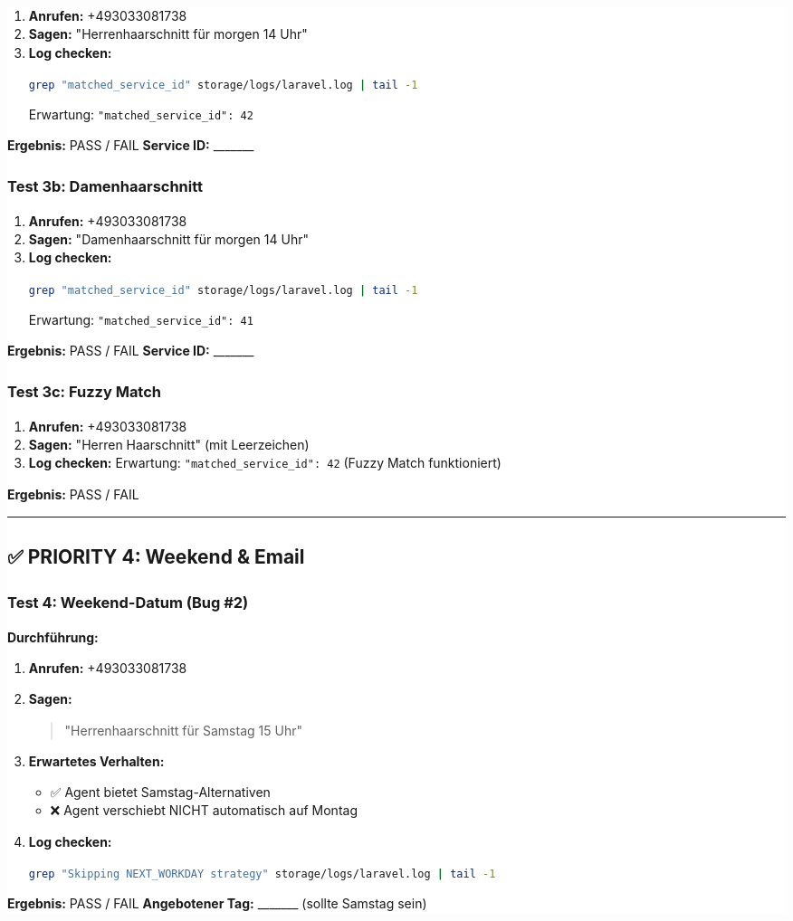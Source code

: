 1. **Anrufen:** +493033081738
2. **Sagen:** "Herrenhaarschnitt für morgen 14 Uhr"
3. **Log checken:**
   ```bash
   grep "matched_service_id" storage/logs/laravel.log | tail -1
   ```
   Erwartung: `"matched_service_id": 42`

**Ergebnis:** PASS / FAIL
**Service ID:** _______

### Test 3b: Damenhaarschnitt

1. **Anrufen:** +493033081738
2. **Sagen:** "Damenhaarschnitt für morgen 14 Uhr"
3. **Log checken:**
   ```bash
   grep "matched_service_id" storage/logs/laravel.log | tail -1
   ```
   Erwartung: `"matched_service_id": 41`

**Ergebnis:** PASS / FAIL
**Service ID:** _______

### Test 3c: Fuzzy Match

1. **Anrufen:** +493033081738
2. **Sagen:** "Herren Haarschnitt" (mit Leerzeichen)
3. **Log checken:**
   Erwartung: `"matched_service_id": 42` (Fuzzy Match funktioniert)

**Ergebnis:** PASS / FAIL

---

## ✅ PRIORITY 4: Weekend & Email

### Test 4: Weekend-Datum (Bug #2)

**Durchführung:**

1. **Anrufen:** +493033081738

2. **Sagen:**
   > "Herrenhaarschnitt für Samstag 15 Uhr"

3. **Erwartetes Verhalten:**
   - ✅ Agent bietet Samstag-Alternativen
   - ❌ Agent verschiebt NICHT automatisch auf Montag

4. **Log checken:**
   ```bash
   grep "Skipping NEXT_WORKDAY strategy" storage/logs/laravel.log | tail -1
   ```

**Ergebnis:** PASS / FAIL
**Angebotener Tag:** _______ (sollte Samstag sein)
